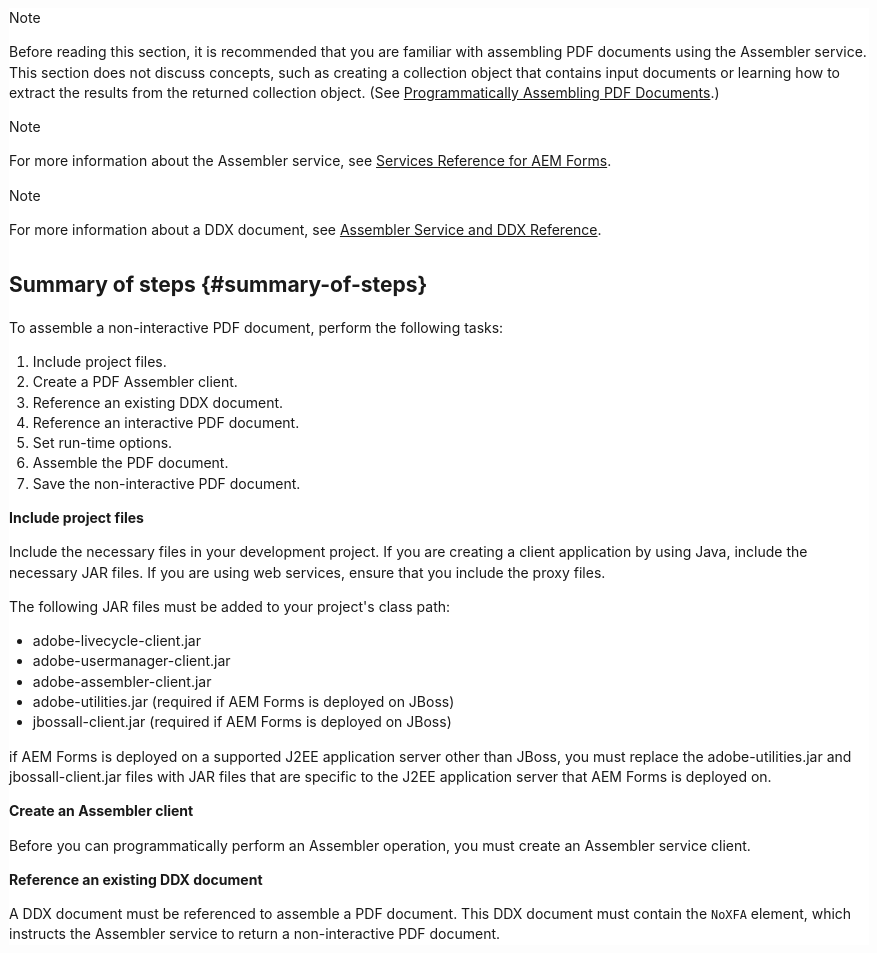 >[!NOTE]
>
>Before reading this section, it is recommended that you are familiar with assembling PDF documents using the Assembler service. This section does not discuss concepts, such as creating a collection object that contains input documents or learning how to extract the results from the returned collection object. (See [Programmatically Assembling PDF Documents](/help/forms/developing/programmatically-assembling-pdf-documents.md).)

>[!NOTE]
>
>For more information about the Assembler service, see [Services Reference for AEM Forms](https://www.adobe.com/go/learn_aemforms_services_63).

>[!NOTE]
>
>For more information about a DDX document, see [Assembler Service and DDX Reference](https://www.adobe.com/go/learn_aemforms_ddx_63).

## Summary of steps {#summary-of-steps}

To assemble a non-interactive PDF document, perform the following tasks:

1. Include project files.
1. Create a PDF Assembler client.
1. Reference an existing DDX document.
1. Reference an interactive PDF document.
1. Set run-time options.
1. Assemble the PDF document.
1. Save the non-interactive PDF document.

**Include project files**

Include the necessary files in your development project. If you are creating a client application by using Java, include the necessary JAR files. If you are using web services, ensure that you include the proxy files.

The following JAR files must be added to your project's class path:

* adobe-livecycle-client.jar
* adobe-usermanager-client.jar
* adobe-assembler-client.jar
* adobe-utilities.jar (required if AEM Forms is deployed on JBoss)
* jbossall-client.jar (required if AEM Forms is deployed on JBoss)

if AEM Forms is deployed on a supported J2EE application server other than JBoss, you must replace the adobe-utilities.jar and jbossall-client.jar files with JAR files that are specific to the J2EE application server that AEM Forms is deployed on.

**Create an Assembler client**

Before you can programmatically perform an Assembler operation, you must create an Assembler service client.

**Reference an existing DDX document**

A DDX document must be referenced to assemble a PDF document. This DDX document must contain the `NoXFA` element, which instructs the Assembler service to return a non-interactive PDF document.
